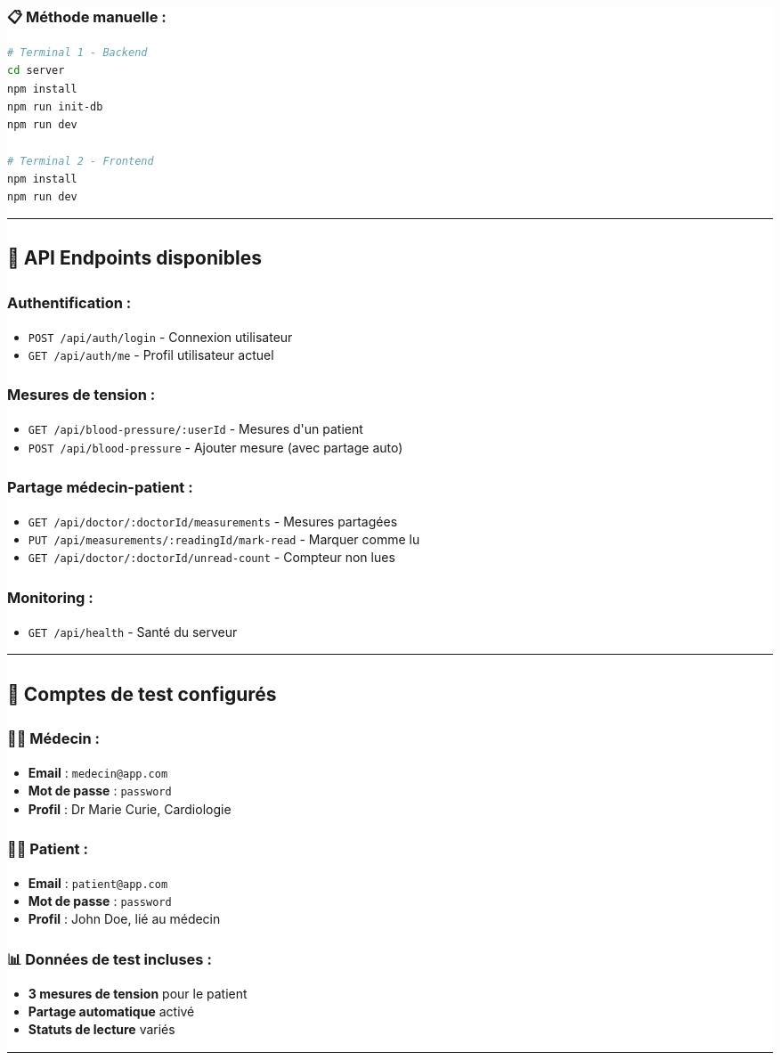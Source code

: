 ### **📋 Méthode manuelle :**
```bash
# Terminal 1 - Backend
cd server
npm install
npm run init-db
npm run dev

# Terminal 2 - Frontend  
npm install
npm run dev
```

---

## 🔗 **API Endpoints disponibles**

### **Authentification :**
- `POST /api/auth/login` - Connexion utilisateur
- `GET /api/auth/me` - Profil utilisateur actuel

### **Mesures de tension :**
- `GET /api/blood-pressure/:userId` - Mesures d'un patient
- `POST /api/blood-pressure` - Ajouter mesure (avec partage auto)

### **Partage médecin-patient :**
- `GET /api/doctor/:doctorId/measurements` - Mesures partagées
- `PUT /api/measurements/:readingId/mark-read` - Marquer comme lu
- `GET /api/doctor/:doctorId/unread-count` - Compteur non lues

### **Monitoring :**
- `GET /api/health` - Santé du serveur

---

## 👥 **Comptes de test configurés**

### **👨‍⚕️ Médecin :**
- **Email** : `medecin@app.com`
- **Mot de passe** : `password`
- **Profil** : Dr Marie Curie, Cardiologie

### **🧑‍🦱 Patient :**
- **Email** : `patient@app.com`  
- **Mot de passe** : `password`
- **Profil** : John Doe, lié au médecin

### **📊 Données de test incluses :**
- **3 mesures de tension** pour le patient
- **Partage automatique** activé
- **Statuts de lecture** variés

---